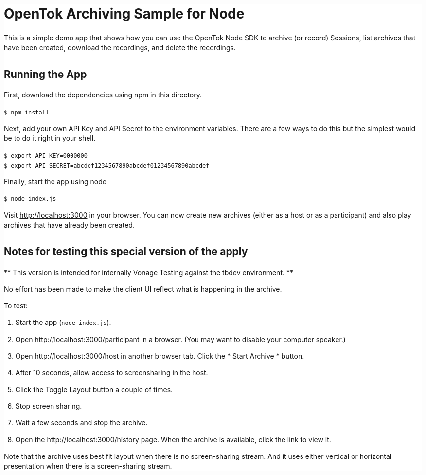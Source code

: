 # OpenTok Archiving Sample for Node

This is a simple demo app that shows how you can use the OpenTok Node SDK to archive (or record)
Sessions, list archives that have been created, download the recordings, and delete the recordings.

## Running the App

First, download the dependencies using [npm](https://www.npmjs.org) in this directory.

```
$ npm install
```

Next, add your own API Key and API Secret to the environment variables. There are a few ways to do
this but the simplest would be to do it right in your shell.

```
$ export API_KEY=0000000
$ export API_SECRET=abcdef1234567890abcdef01234567890abcdef
```

Finally, start the app using node

```
$ node index.js
```

Visit <http://localhost:3000> in your browser. You can now create new archives (either as a host or
as a participant) and also play archives that have already been created.

## Notes for testing this special version of the apply

** This version is intended for internally Vonage Testing against the tbdev environment. **

No effort has been made to make the client UI reflect what is happening in the archive.

To test:

1. Start the app (`node index.js`).

3. Open http://localhost:3000/participant in a browser. (You may want to disable your computer speaker.)

3. Open http://localhost:3000/host in another browser tab. Click the * Start Archive * button.

4. After 10 seconds, allow access to screensharing in the host.

5. Click the Toggle Layout button a couple of times.

6. Stop screen sharing.

7. Wait a few seconds and stop the archive.

8. Open the http://localhost:3000/history page. When the archive is available, click the link to view it.

Note that the archive uses best fit layout when there is no screen-sharing stream. And it uses
either vertical or horizontal presentation when there is a screen-sharing stream.
